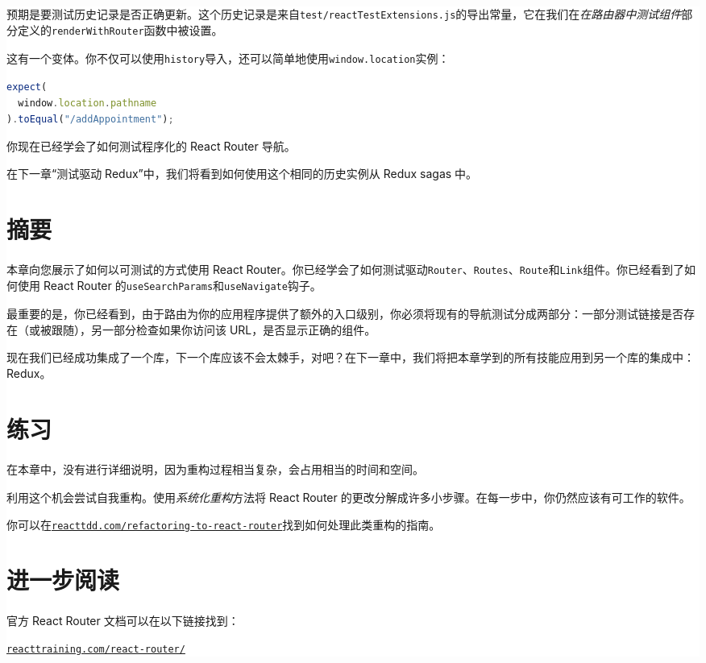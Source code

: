预期是要测试历史记录是否正确更新。这个历史记录是来自`test/reactTestExtensions.js`的导出常量，它在我们在*在路由器中测试组件*部分定义的`renderWithRouter`函数中被设置。

这有一个变体。你不仅可以使用`history`导入，还可以简单地使用`window.location`实例：

```js
expect(
  window.location.pathname
).toEqual("/addAppointment");
```

你现在已经学会了如何测试程序化的 React Router 导航。

在下一章“测试驱动 Redux”中，我们将看到如何使用这个相同的历史实例从 Redux sagas 中。

# 摘要

本章向您展示了如何以可测试的方式使用 React Router。你已经学会了如何测试驱动`Router`、`Routes`、`Route`和`Link`组件。你已经看到了如何使用 React Router 的`useSearchParams`和`useNavigate`钩子。

最重要的是，你已经看到，由于路由为你的应用程序提供了额外的入口级别，你必须将现有的导航测试分成两部分：一部分测试链接是否存在（或被跟随），另一部分检查如果你访问该 URL，是否显示正确的组件。

现在我们已经成功集成了一个库，下一个库应该不会太棘手，对吧？在下一章中，我们将把本章学到的所有技能应用到另一个库的集成中：Redux。

# 练习

在本章中，没有进行详细说明，因为重构过程相当复杂，会占用相当的时间和空间。

利用这个机会尝试自我重构。使用*系统化重构*方法将 React Router 的更改分解成许多小步骤。在每一步中，你仍然应该有可工作的软件。

你可以在[`reacttdd.com/refactoring-to-react-router`](https://reacttdd.com/unpublished/refactoring-to-react-router/)找到如何处理此类重构的指南。

# 进一步阅读

官方 React Router 文档可以在以下链接找到：

[`reacttraining.com/react-router/`](https://reacttraining.com/react-router/)
